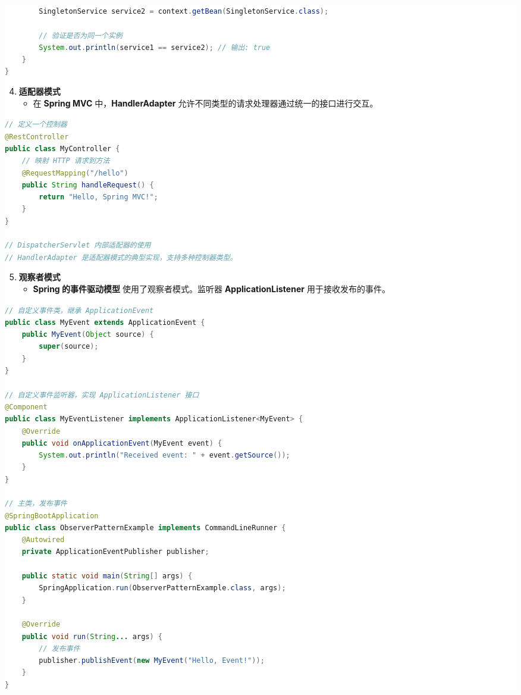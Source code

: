 ```java
        SingletonService service2 = context.getBean(SingletonService.class);

        // 验证是否为同一个实例
        System.out.println(service1 == service2); // 输出: true
    }
}

```

4. **适配器模式**
    - 在 **Spring MVC** 中，**HandlerAdapter** 允许不同类型的请求处理器通过统一的接口进行交互。

```java
// 定义一个控制器
@RestController
public class MyController {
    // 映射 HTTP 请求到方法
    @RequestMapping("/hello")
    public String handleRequest() {
        return "Hello, Spring MVC!";
    }
}

// DispatcherServlet 内部适配器的使用
// HandlerAdapter 是适配器模式的典型实现，支持多种控制器类型。

```

5. **观察者模式**
    - **Spring 的事件驱动模型** 使用了观察者模式。监听器 **ApplicationListener** 用于接收发布的事件。

```java
// 自定义事件类，继承 ApplicationEvent
public class MyEvent extends ApplicationEvent {
    public MyEvent(Object source) {
        super(source);
    }
}

// 自定义事件监听器，实现 ApplicationListener 接口
@Component
public class MyEventListener implements ApplicationListener<MyEvent> {
    @Override
    public void onApplicationEvent(MyEvent event) {
        System.out.println("Received event: " + event.getSource());
    }
}

// 主类，发布事件
@SpringBootApplication
public class ObserverPatternExample implements CommandLineRunner {
    @Autowired
    private ApplicationEventPublisher publisher;

    public static void main(String[] args) {
        SpringApplication.run(ObserverPatternExample.class, args);
    }

    @Override
    public void run(String... args) {
        // 发布事件
        publisher.publishEvent(new MyEvent("Hello, Event!"));
    }
}

```